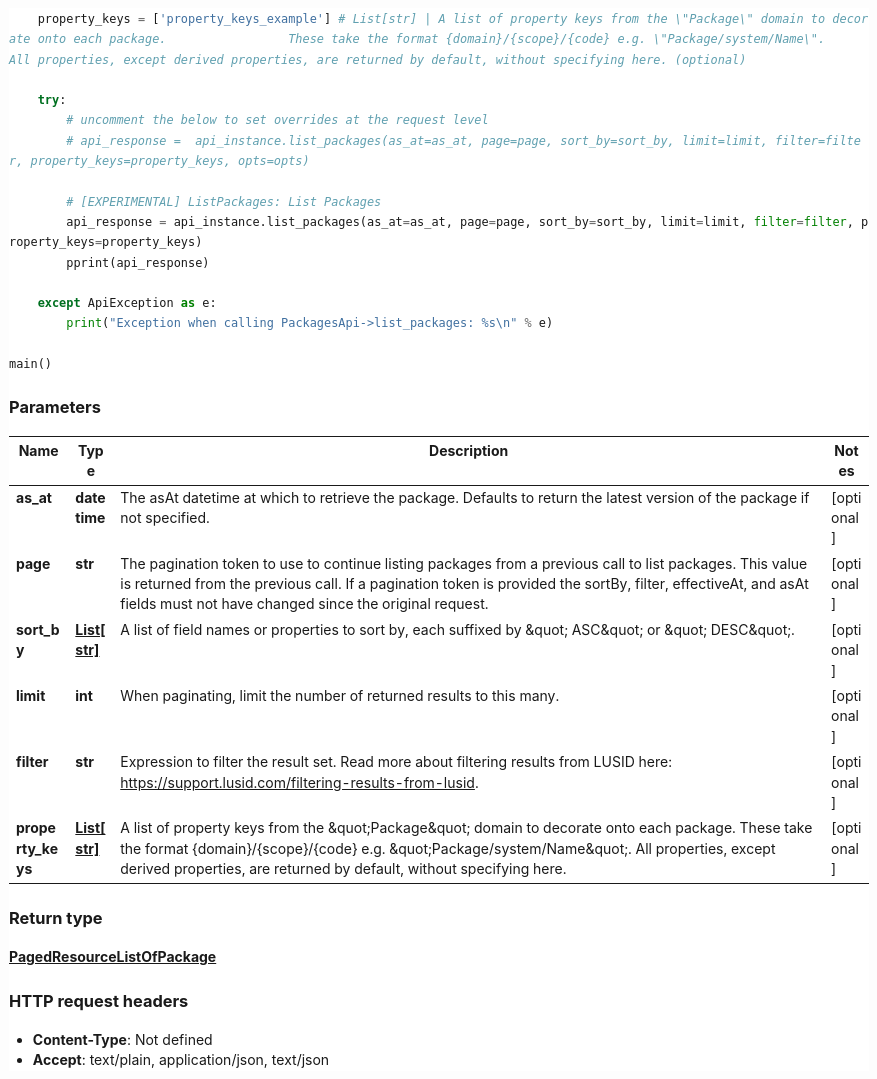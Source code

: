 ```python
    property_keys = ['property_keys_example'] # List[str] | A list of property keys from the \"Package\" domain to decorate onto each package.                 These take the format {domain}/{scope}/{code} e.g. \"Package/system/Name\".                 All properties, except derived properties, are returned by default, without specifying here. (optional)

    try:
        # uncomment the below to set overrides at the request level
        # api_response =  api_instance.list_packages(as_at=as_at, page=page, sort_by=sort_by, limit=limit, filter=filter, property_keys=property_keys, opts=opts)

        # [EXPERIMENTAL] ListPackages: List Packages
        api_response = api_instance.list_packages(as_at=as_at, page=page, sort_by=sort_by, limit=limit, filter=filter, property_keys=property_keys)
        pprint(api_response)

    except ApiException as e:
        print("Exception when calling PackagesApi->list_packages: %s\n" % e)

main()
```

### Parameters

Name | Type | Description  | Notes
------------- | ------------- | ------------- | -------------
 **as_at** | **datetime**| The asAt datetime at which to retrieve the package. Defaults to return the latest version of the package if not specified. | [optional] 
 **page** | **str**| The pagination token to use to continue listing packages from a previous call to list packages.             This value is returned from the previous call. If a pagination token is provided the sortBy, filter, effectiveAt, and asAt fields             must not have changed since the original request. | [optional] 
 **sort_by** | [**List[str]**](str.md)| A list of field names or properties to sort by, each suffixed by \&quot; ASC\&quot; or \&quot; DESC\&quot;. | [optional] 
 **limit** | **int**| When paginating, limit the number of returned results to this many. | [optional] 
 **filter** | **str**| Expression to filter the result set. Read more about filtering results from LUSID here:             https://support.lusid.com/filtering-results-from-lusid. | [optional] 
 **property_keys** | [**List[str]**](str.md)| A list of property keys from the \&quot;Package\&quot; domain to decorate onto each package.                 These take the format {domain}/{scope}/{code} e.g. \&quot;Package/system/Name\&quot;.                 All properties, except derived properties, are returned by default, without specifying here. | [optional] 

### Return type

[**PagedResourceListOfPackage**](PagedResourceListOfPackage.md)

### HTTP request headers

 - **Content-Type**: Not defined
 - **Accept**: text/plain, application/json, text/json
